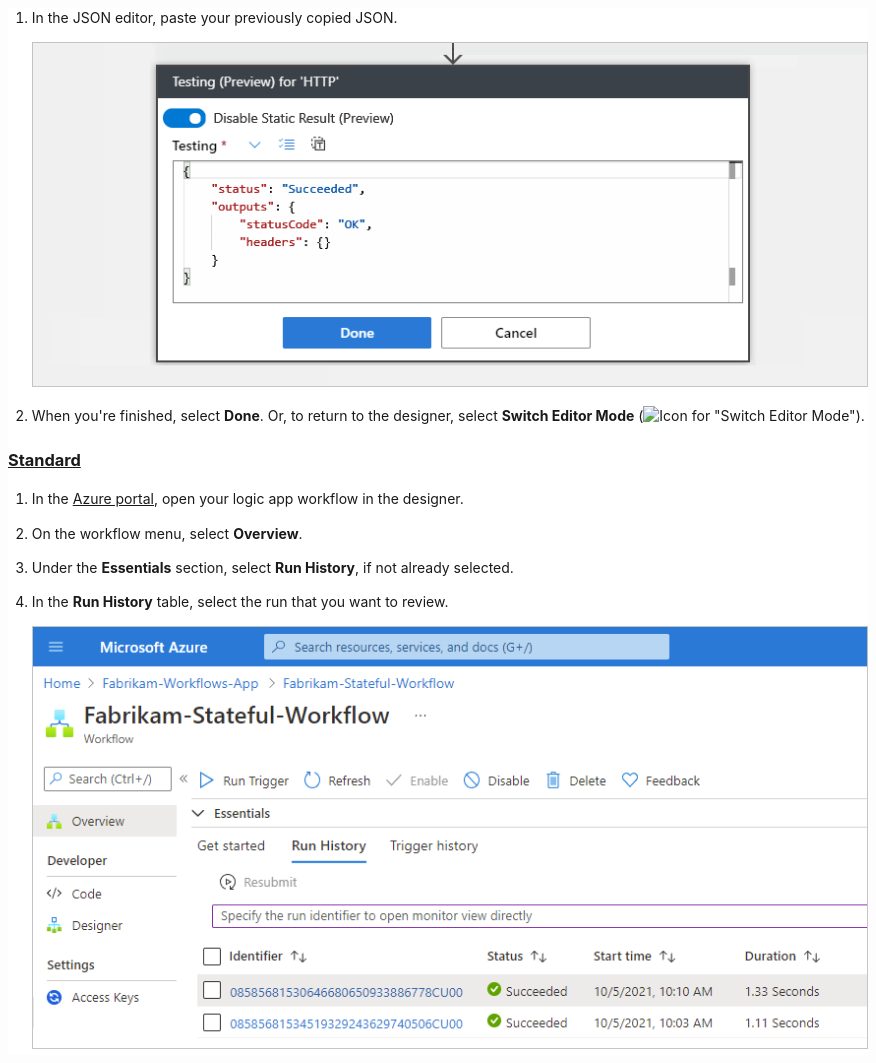 1. In the JSON editor, paste your previously copied JSON.

   ![Screenshot showing the pasted JSON in the editor.](./media/test-logic-apps-mock-data-static-results/json-editing-mode.png)

1. When you're finished, select **Done**. Or, to return to the designer, select **Switch Editor Mode** (![Icon for "Switch Editor Mode"](./media/test-logic-apps-mock-data-static-results/switch-editor-mode-button.png)).

### [Standard](#tab/standard)

1. In the [Azure portal](https://portal.azure.com), open your logic app workflow in the designer.

1. On the workflow menu, select **Overview**.

1. Under the **Essentials** section, select **Run History**, if not already selected.

1. In the **Run History** table, select the run that you want to review.

   ![Screenshot showing the workflow run history.](./media/test-logic-apps-mock-data-static-results/select-run-standard.png)
